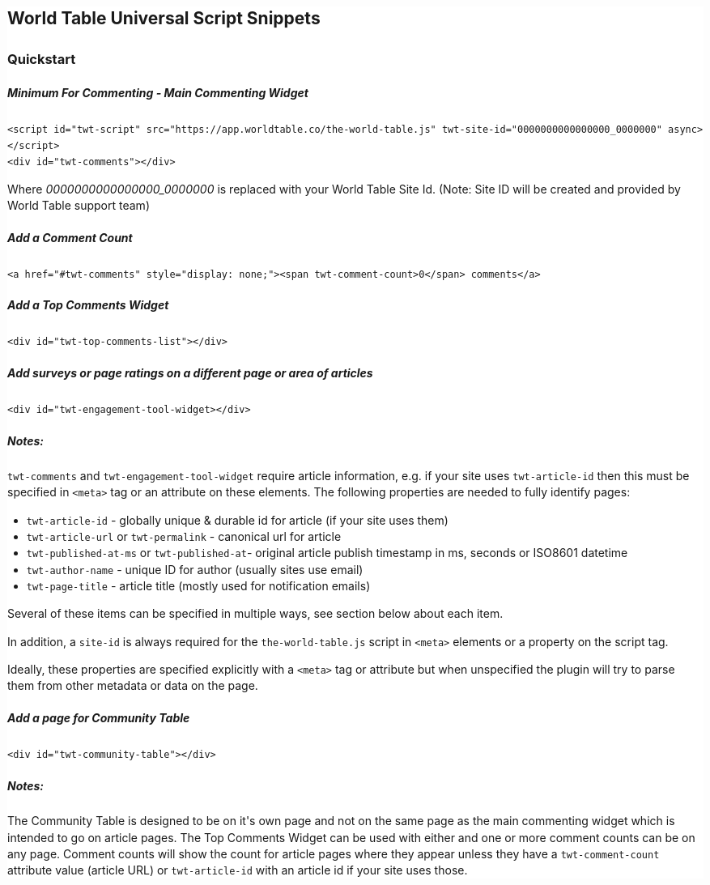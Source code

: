 ## World Table Universal Script Snippets

### Quickstart

##### Minimum For Commenting - Main Commenting Widget

    <script id="twt-script" src="https://app.worldtable.co/the-world-table.js" twt-site-id="0000000000000000_0000000" async></script>
    <div id="twt-comments"></div>

Where *0000000000000000_0000000* is replaced with your World Table Site Id. (Note: Site ID will be created and provided by World Table support team)

##### Add a Comment Count

    <a href="#twt-comments" style="display: none;"><span twt-comment-count>0</span> comments</a>

##### Add a Top Comments Widget

    <div id="twt-top-comments-list"></div>

##### Add surveys or page ratings on a different page or area of articles

    <div id="twt-engagement-tool-widget></div>

##### Notes:

`twt-comments` and `twt-engagement-tool-widget` require article information, e.g. if your site uses `twt-article-id` then this must be
specified in  `<meta>` tag or an attribute on these elements. The following properties are needed to fully identify pages:

* `twt-article-id` - globally unique & durable id for article (if your site uses them)
* `twt-article-url` or `twt-permalink` - canonical url for article
* `twt-published-at-ms` or `twt-published-at`- original article publish timestamp in ms, seconds or ISO8601 datetime
* `twt-author-name` - unique ID for author (usually sites use email)
* `twt-page-title` - article title (mostly used for notification emails)

Several of these items can be specified in multiple ways, see section below about each item.

In addition, a `site-id` is always required for the `the-world-table.js` script in `<meta>` elements or a property on the script tag.

Ideally, these properties are specified explicitly with a `<meta>` tag or attribute but when unspecified the plugin will try to parse them from other metadata or data on the page.

##### Add a page for Community Table

    <div id="twt-community-table"></div>

##### Notes:

The Community Table is designed to be on it's own page and not on the same page as the main commenting
widget which is intended to go on article pages. The Top Comments Widget can be used with either and one
or more comment counts can be on any page. Comment counts will show the count for article pages where
they appear unless they have a `twt-comment-count` attribute value (article URL) or `twt-article-id` with 
an article id if your site uses those.
